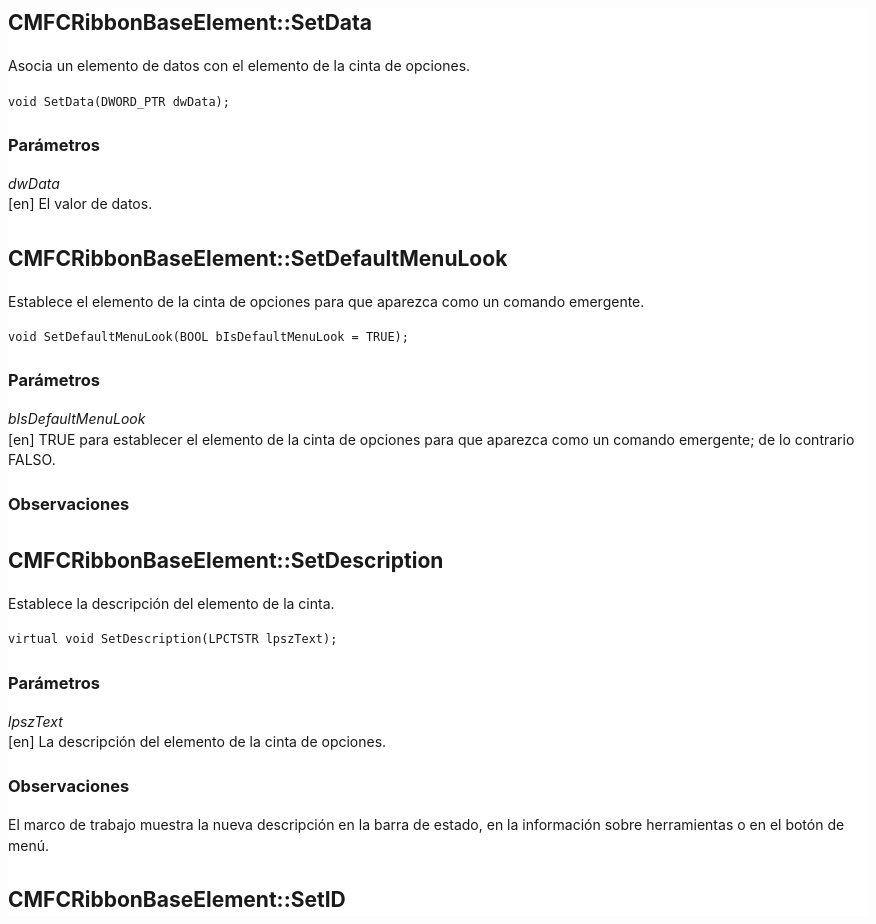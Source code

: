 ## <a name="cmfcribbonbaseelementsetdata"></a><a name="setdata"></a>CMFCRibbonBaseElement::SetData

Asocia un elemento de datos con el elemento de la cinta de opciones.

```
void SetData(DWORD_PTR dwData);
```

### <a name="parameters"></a>Parámetros

*dwData*<br/>
[en] El valor de datos.

## <a name="cmfcribbonbaseelementsetdefaultmenulook"></a><a name="setdefaultmenulook"></a>CMFCRibbonBaseElement::SetDefaultMenuLook

Establece el elemento de la cinta de opciones para que aparezca como un comando emergente.

```
void SetDefaultMenuLook(BOOL bIsDefaultMenuLook = TRUE);
```

### <a name="parameters"></a>Parámetros

*bIsDefaultMenuLook*<br/>
[en] TRUE para establecer el elemento de la cinta de opciones para que aparezca como un comando emergente; de lo contrario FALSO.

### <a name="remarks"></a>Observaciones

## <a name="cmfcribbonbaseelementsetdescription"></a><a name="setdescription"></a>CMFCRibbonBaseElement::SetDescription

Establece la descripción del elemento de la cinta.

```
virtual void SetDescription(LPCTSTR lpszText);
```

### <a name="parameters"></a>Parámetros

*lpszText*<br/>
[en] La descripción del elemento de la cinta de opciones.

### <a name="remarks"></a>Observaciones

El marco de trabajo muestra la nueva descripción en la barra de estado, en la información sobre herramientas o en el botón de menú.

## <a name="cmfcribbonbaseelementsetid"></a><a name="setid"></a>CMFCRibbonBaseElement::SetID
